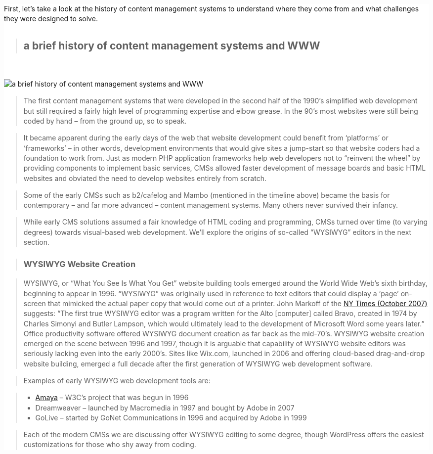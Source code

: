 <p>First, let’s take a look at the history of content management systems to understand where they come from and what challenges they were designed to solve.</p>

> ## a brief history of content management systems and WWW

<br>

![a brief history of content management systems and WWW](https://webinerds.com/app/uploads/2015/07/Comp-CMS-01.png)



> The first content management systems that were developed in the second half of the 1990’s simplified web development but still required a fairly high level of programming expertise and elbow grease. In the 90’s most websites were still being coded by hand &#8211; from the ground up, so to speak.


> It became apparent during the early days of the web that website development could benefit from ‘platforms’ or ‘frameworks’ &#8211; in other words, development environments that would give sites a jump-start so that website coders had a foundation to work from. Just as modern PHP application frameworks help web developers not to “reinvent the wheel” by providing components to implement basic services, CMSs allowed faster development of message boards and basic HTML websites and obviated the need to develop websites entirely from scratch.

> Some of the early CMSs such as b2/cafelog and Mambo (mentioned in the timeline above) became the basis for contemporary &#8211; and far more advanced &#8211; content management systems. Many others never survived their infancy.

> While early CMS solutions assumed a fair knowledge of HTML coding and programming, CMSs turned over time (to varying degrees) towards visual-based web development. We’ll explore the origins of so-called “WYSIWYG” editors in the next section.


> ### WYSIWYG Website Creation

> WYSIWYG, or “What You See Is What You Get” website building tools emerged around the World Wide Web’s sixth birthday, beginning to appear in 1996. “WYSIWYG” was originally used in reference to text editors that could display a ‘page’ on-screen that mimicked the actual paper copy that would come out of a printer. John Markoff of the <a href="http://bits.blogs.nytimes.com/2007/10/18/the-real-history-of-wysiwyg/?_r=0" target="_blank">NY Times (October 2007)</a> suggests: “The first true WYSIWYG editor was a program written for the Alto [computer] called Bravo, created in 1974 by Charles Simonyi and Butler Lampson, which would ultimately lead to the development of Microsoft Word some years later.” Office productivity software offered WYSIWYG document creation as far back as the mid-70’s. WYSIWYG website creation emerged on the scene between 1996 and 1997, though it is arguable that capability of WYSIWYG website editors was seriously lacking even into the early 2000’s. Sites like Wix.com, launched in 2006 and offering cloud-based drag-and-drop website building, emerged a full decade after the first generation of WYSIWYG web development software.


> Examples of early WYSIWYG web development tools are:


> * <a href="http://www.w3.org/Amaya/" target="_blank">Amaya</a> &#8211; W3C’s project that was begun in 1996
> * Dreamweaver &#8211; launched by Macromedia in 1997 and bought by Adobe in 2007
> * GoLive &#8211; started by GoNet Communications in 1996 and acquired by Adobe in 1999


> Each of the modern CMSs we are discussing offer WYSIWYG editing to some degree, though WordPress offers the easiest customizations for those who shy away from coding.
